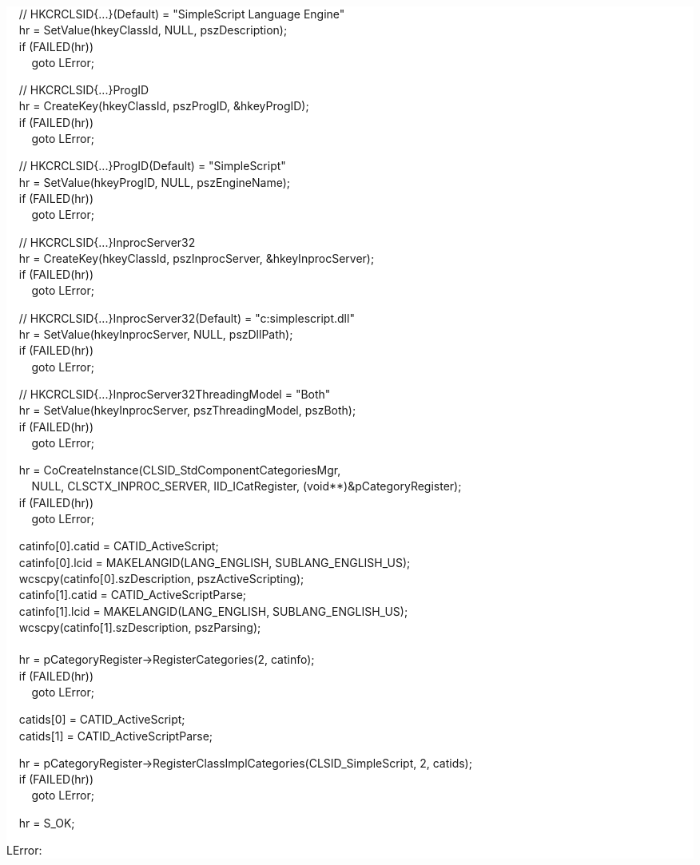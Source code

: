     // HKCRCLSID{...}(Default) = "SimpleScript Language Engine"  
    hr = SetValue(hkeyClassId, NULL, pszDescription);  
    if (FAILED(hr))  
        goto LError;

    // HKCRCLSID{...}ProgID  
    hr = CreateKey(hkeyClassId, pszProgID, \&hkeyProgID);  
    if (FAILED(hr))  
        goto LError;

    // HKCRCLSID{...}ProgID(Default) = "SimpleScript"  
    hr = SetValue(hkeyProgID, NULL, pszEngineName);  
    if (FAILED(hr))  
        goto LError;

    // HKCRCLSID{...}InprocServer32  
    hr = CreateKey(hkeyClassId, pszInprocServer, \&hkeyInprocServer);  
    if (FAILED(hr))  
        goto LError;

    // HKCRCLSID{...}InprocServer32(Default) = "c:simplescript.dll"  
    hr = SetValue(hkeyInprocServer, NULL, pszDllPath);  
    if (FAILED(hr))  
        goto LError;

    // HKCRCLSID{...}InprocServer32ThreadingModel = "Both"  
    hr = SetValue(hkeyInprocServer, pszThreadingModel, pszBoth);  
    if (FAILED(hr))  
        goto LError;

    hr = CoCreateInstance(CLSID\_StdComponentCategoriesMgr,  
        NULL, CLSCTX\_INPROC\_SERVER, IID\_ICatRegister, (void\*\*)\&pCategoryRegister);  
    if (FAILED(hr))  
        goto LError;

    catinfo\[0\].catid = CATID\_ActiveScript;  
    catinfo\[0\].lcid = MAKELANGID(LANG\_ENGLISH, SUBLANG\_ENGLISH\_US);  
    wcscpy(catinfo\[0\].szDescription, pszActiveScripting);  
    catinfo\[1\].catid = CATID\_ActiveScriptParse;  
    catinfo\[1\].lcid = MAKELANGID(LANG\_ENGLISH, SUBLANG\_ENGLISH\_US);  
    wcscpy(catinfo\[1\].szDescription, pszParsing);  
     
    hr = pCategoryRegister-\>RegisterCategories(2, catinfo);  
    if (FAILED(hr))  
        goto LError;

    catids\[0\] = CATID\_ActiveScript;  
    catids\[1\] = CATID\_ActiveScriptParse;

    hr = pCategoryRegister-\>RegisterClassImplCategories(CLSID\_SimpleScript, 2, catids);  
    if (FAILED(hr))  
        goto LError;

    hr = S\_OK;

LError:
